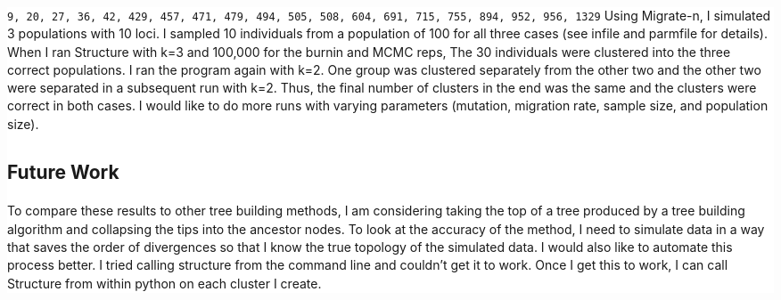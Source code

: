 ```9, 20, 27, 36, 42, 429, 457, 471, 479, 494, 505, 508, 604, 691, 715, 755, 894, 952, 956, 1329```
Using Migrate-n, I simulated 3 populations with 10 loci. I sampled 10 individuals from a population of 100 for all three cases (see infile and parmfile for details).  When I ran Structure with k=3 and 100,000 for the burnin and MCMC reps, The 30 individuals were clustered into the three correct populations. I ran the program again with k=2. One group was clustered separately from the other two and the other two were separated in a subsequent run with k=2. Thus, the final number of clusters in the end was the same and the clusters were correct in both cases. I would like to do more runs with varying parameters (mutation, migration rate, sample size, and population size). 

## Future Work

To compare these results to other tree building methods, I am considering taking the top of a tree produced by a tree building algorithm and collapsing the tips into the ancestor nodes. To look at the accuracy of the method, I need to simulate data in a way that saves the order of divergences so that I know the true topology of the simulated data. I would also like to automate this process better. I tried calling structure from the command line and couldn’t get it to work. Once I get this to work, I can call Structure from within python on each cluster I create.
